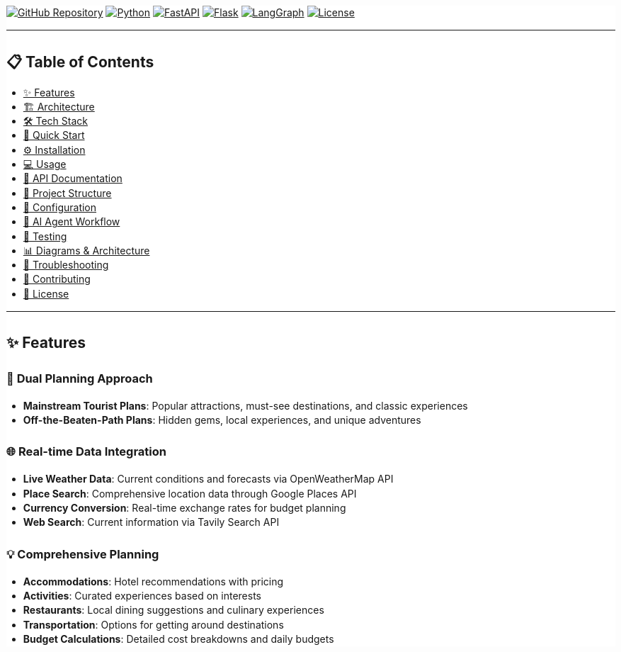   [![GitHub Repository](https://img.shields.io/badge/GitHub-Repository-blue?style=flat-square&logo=github)](https://github.com/ArpitKadam/Guidely.ai)
  [![Python](https://img.shields.io/badge/Python-3.13+-blue?style=flat-square&logo=python)](https://www.python.org/)
  [![FastAPI](https://img.shields.io/badge/FastAPI-0.118.0+-green?style=flat-square&logo=fastapi)](https://fastapi.tiangolo.com/)
  [![Flask](https://img.shields.io/badge/Flask-3.1.2+-red?style=flat-square&logo=flask)](https://flask.palletsprojects.com/)
  [![LangGraph](https://img.shields.io/badge/LangGraph-0.6.8+-orange?style=flat-square)](https://langchain.com/langgraph)
  [![License](https://img.shields.io/badge/License-GPL--3.0-yellow?style=flat-square)](LICENSE)

</div>

---

## 📋 Table of Contents

- [✨ Features](#-features)
- [🏗️ Architecture](#️-architecture)
- [🛠️ Tech Stack](#️-tech-stack)
- [🚀 Quick Start](#-quick-start)
- [⚙️ Installation](#️-installation)
- [💻 Usage](#-usage)
- [🔗 API Documentation](#-api-documentation)
- [🎯 Project Structure](#-project-structure)
- [🔧 Configuration](#-configuration)
- [🤖 AI Agent Workflow](#-ai-agent-workflow)
- [🧪 Testing](#-testing)
- [📊 Diagrams & Architecture](#-diagrams--architecture)
- [🐛 Troubleshooting](#-troubleshooting)
- [🤝 Contributing](#-contributing)
- [📄 License](#-license)

---

## ✨ Features

### 🎯 **Dual Planning Approach**
- **Mainstream Tourist Plans**: Popular attractions, must-see destinations, and classic experiences
- **Off-the-Beaten-Path Plans**: Hidden gems, local experiences, and unique adventures

### 🌐 **Real-time Data Integration**
- **Live Weather Data**: Current conditions and forecasts via OpenWeatherMap API
- **Place Search**: Comprehensive location data through Google Places API
- **Currency Conversion**: Real-time exchange rates for budget planning
- **Web Search**: Current information via Tavily Search API

### 💡 **Comprehensive Planning**
- **Accommodations**: Hotel recommendations with pricing
- **Activities**: Curated experiences based on interests
- **Restaurants**: Local dining suggestions and culinary experiences  
- **Transportation**: Options for getting around destinations
- **Budget Calculations**: Detailed cost breakdowns and daily budgets

